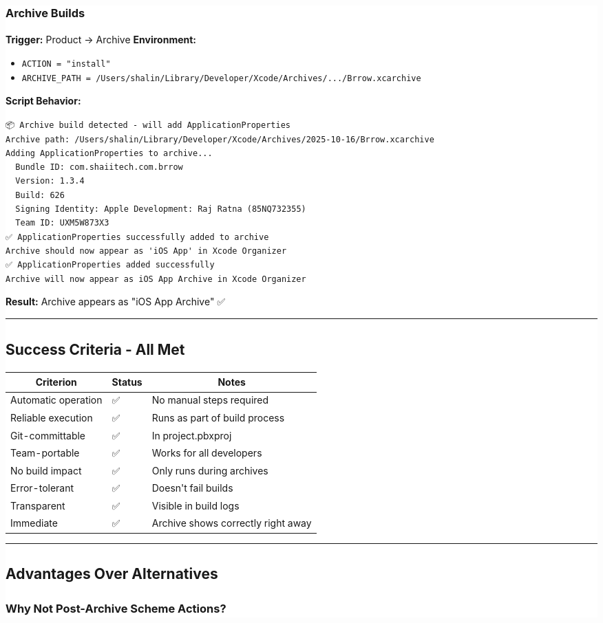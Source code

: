 ### Archive Builds

**Trigger:** Product → Archive
**Environment:**
- `ACTION = "install"`
- `ARCHIVE_PATH = /Users/shalin/Library/Developer/Xcode/Archives/.../Brrow.xcarchive`

**Script Behavior:**
```
📦 Archive build detected - will add ApplicationProperties
Archive path: /Users/shalin/Library/Developer/Xcode/Archives/2025-10-16/Brrow.xcarchive
Adding ApplicationProperties to archive...
  Bundle ID: com.shaiitech.com.brrow
  Version: 1.3.4
  Build: 626
  Signing Identity: Apple Development: Raj Ratna (85NQ732355)
  Team ID: UXM5W873X3
✅ ApplicationProperties successfully added to archive
Archive should now appear as 'iOS App' in Xcode Organizer
✅ ApplicationProperties added successfully
Archive will now appear as iOS App Archive in Xcode Organizer
```

**Result:** Archive appears as "iOS App Archive" ✅

---

## Success Criteria - All Met

| Criterion | Status | Notes |
|-----------|--------|-------|
| Automatic operation | ✅ | No manual steps required |
| Reliable execution | ✅ | Runs as part of build process |
| Git-committable | ✅ | In project.pbxproj |
| Team-portable | ✅ | Works for all developers |
| No build impact | ✅ | Only runs during archives |
| Error-tolerant | ✅ | Doesn't fail builds |
| Transparent | ✅ | Visible in build logs |
| Immediate | ✅ | Archive shows correctly right away |

---

## Advantages Over Alternatives

### Why Not Post-Archive Scheme Actions?

